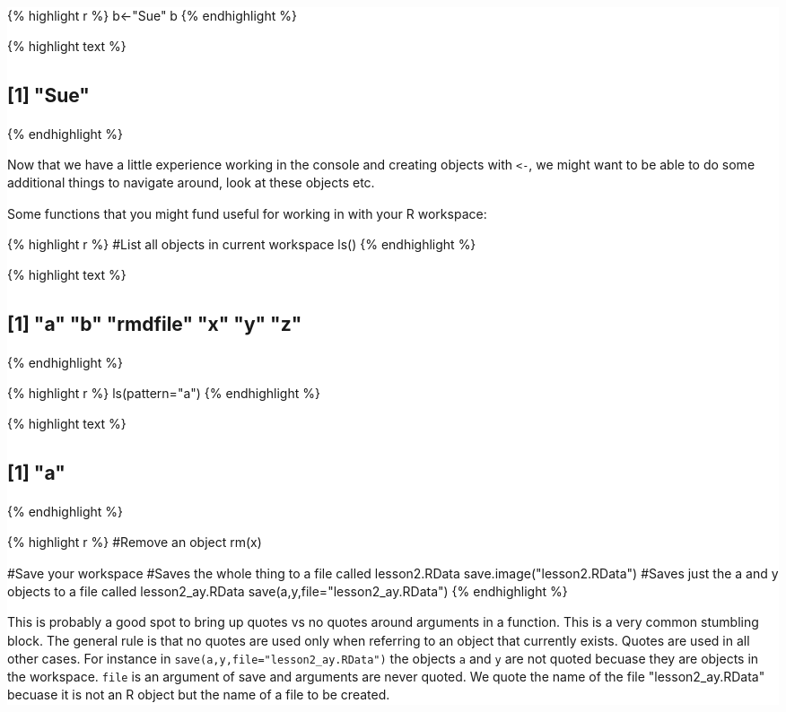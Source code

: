 

{% highlight r %}
b<-"Sue"
b
{% endhighlight %}



{% highlight text %}
## [1] "Sue"
{% endhighlight %}

Now that we have a little experience working in the console and creating objects with `<-`, we might want to be able to do some additional things to navigate around, look at these objects etc.

Some functions that you might fund useful for working in with your R workspace:


{% highlight r %}
#List all objects in current workspace
ls() 
{% endhighlight %}



{% highlight text %}
## [1] "a"       "b"       "rmdfile" "x"       "y"       "z"
{% endhighlight %}



{% highlight r %}
ls(pattern="a")
{% endhighlight %}



{% highlight text %}
## [1] "a"
{% endhighlight %}



{% highlight r %}
#Remove an object
rm(x)

#Save your workspace
#Saves the whole thing to a file called lesson2.RData
save.image("lesson2.RData") 
#Saves just the a and y objects to a file called lesson2_ay.RData
save(a,y,file="lesson2_ay.RData")
{% endhighlight %}

This is probably a good spot to bring up quotes vs no quotes around arguments in a function.  This is a very common stumbling block.  The general rule is that no quotes are used only when referring to an object that currently exists.  Quotes are used in all other cases.  For instance in `save(a,y,file="lesson2_ay.RData")` the objects `a` and `y` are not quoted becuase they are objects in the workspace.  `file` is an argument of save and arguments are never quoted.  We quote the name of the file "lesson2_ay.RData" becuase it is not an R object but the name of a file to be created.  
